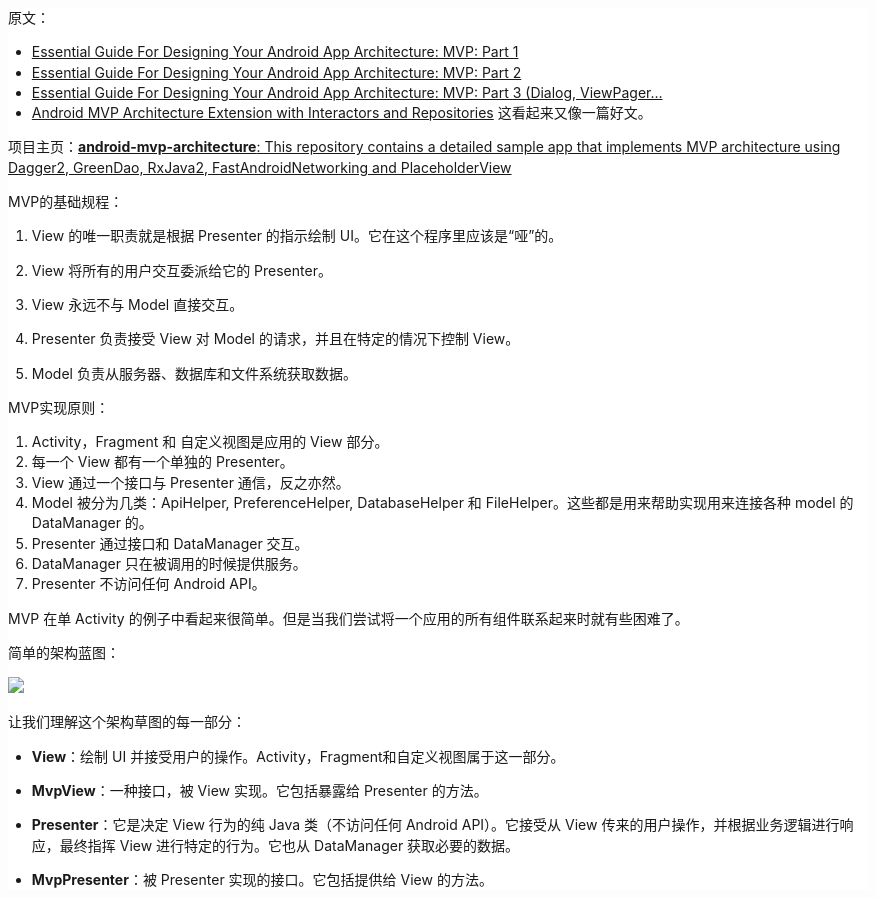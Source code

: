 

原文：

- [Essential Guide For Designing Your Android App Architecture: MVP: Part 1](https://blog.mindorks.com/essential-guide-for-designing-your-android-app-architecture-mvp-part-1-74efaf1cda40)
- [Essential Guide For Designing Your Android App Architecture: MVP: Part 2](https://blog.mindorks.com/essential-guide-for-designing-your-android-app-architecture-mvp-part-2-b2ac6f3f9637)
- [Essential Guide For Designing Your Android App Architecture: MVP: Part 3 (Dialog, ViewPager…](https://blog.mindorks.com/essential-guide-for-designing-your-android-app-architecture-mvp-part-3-dialog-viewpager-and-7bdfab86aabb)
- [Android MVP Architecture Extension with Interactors and Repositories](https://blog.mindorks.com/android-mvp-architecture-extension-with-interactors-and-repositories-bd4b51972339) 这看起来又像一篇好文。

项目主页：[**android-mvp-architecture**: This repository contains a detailed sample app that implements MVP architecture using Dagger2, GreenDao, RxJava2, FastAndroidNetworking and PlaceholderView](https://github.com/MindorksOpenSource/android-mvp-architecture)



MVP的基础规程：

1. View 的唯一职责就是根据 Presenter 的指示绘制 UI。它在这个程序里应该是“哑”的。

2. View 将所有的用户交互委派给它的 Presenter。

3. View 永远不与 Model 直接交互。

4. Presenter 负责接受 View 对 Model 的请求，并且在特定的情况下控制 View。

5. Model 负责从服务器、数据库和文件系统获取数据。




MVP实现原则：

1. Activity，Fragment 和 自定义视图是应用的 View 部分。
2. 每一个 View 都有一个单独的 Presenter。
3. View 通过一个接口与 Presenter 通信，反之亦然。
4. Model 被分为几类：ApiHelper, PreferenceHelper, DatabaseHelper 和 FileHelper。这些都是用来帮助实现用来连接各种 model 的 DataManager 的。
5. Presenter 通过接口和 DataManager 交互。
6. DataManager 只在被调用的时候提供服务。
7. Presenter 不访问任何 Android API。

MVP 在单 Activity 的例子中看起来很简单。但是当我们尝试将一个应用的所有组件联系起来时就有些困难了。

简单的架构蓝图：

![](https://pic1.zhimg.com/v2-da300ec7d04e1398558f3d1451d019c8_r.png)



让我们理解这个架构草图的每一部分：

- **View**：绘制 UI 并接受用户的操作。Activity，Fragment和自定义视图属于这一部分。
- **MvpView**：一种接口，被 View 实现。它包括暴露给 Presenter 的方法。


- **Presenter**：它是决定 View 行为的纯 Java 类（不访问任何 Android API）。它接受从 View 传来的用户操作，并根据业务逻辑进行响应，最终指挥 View 进行特定的行为。它也从 DataManager 获取必要的数据。
- **MvpPresenter**：被 Presenter 实现的接口。它包括提供给 View 的方法。
